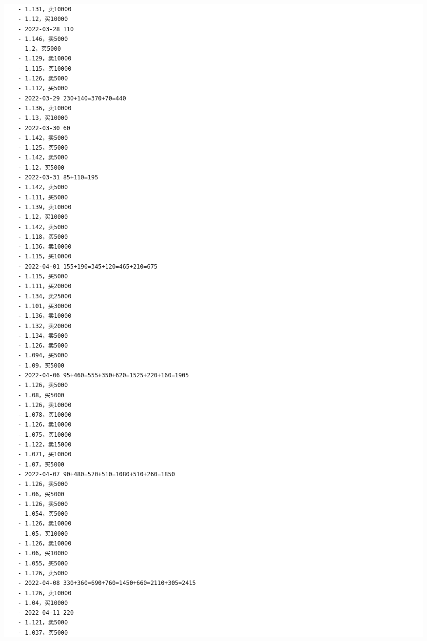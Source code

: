 		- 1.131，卖10000
		- 1.12，买10000
		- 2022-03-28 110
		- 1.146，卖5000
		- 1.2，买5000
		- 1.129，卖10000
		- 1.115，买10000
		- 1.126，卖5000
		- 1.112，买5000
		- 2022-03-29 230+140=370+70=440
		- 1.136，卖10000
		- 1.13，买10000
		- 2022-03-30 60
		- 1.142，卖5000
		- 1.125，买5000
		- 1.142，卖5000
		- 1.12，买5000
		- 2022-03-31 85+110=195
		- 1.142，卖5000
		- 1.111，买5000
		- 1.139，卖10000
		- 1.12，买10000
		- 1.142，卖5000
		- 1.118，买5000
		- 1.136，卖10000
		- 1.115，买10000
		- 2022-04-01 155+190=345+120=465+210=675
		- 1.115，买5000
		- 1.111，买20000
		- 1.134，卖25000
		- 1.101，买30000
		- 1.136，卖10000
		- 1.132，卖20000
		- 1.134，卖5000
		- 1.126，卖5000
		- 1.094，买5000
		- 1.09，买5000
		- 2022-04-06 95+460=555+350+620=1525+220+160=1905
		- 1.126，卖5000
		- 1.08，买5000
		- 1.126，卖10000
		- 1.078，买10000
		- 1.126，卖10000
		- 1.075，买10000
		- 1.122，卖15000
		- 1.071，买10000
		- 1.07，买5000
		- 2022-04-07 90+480=570+510=1080+510+260=1850
		- 1.126，卖5000
		- 1.06，买5000
		- 1.126，卖5000
		- 1.054，买5000
		- 1.126，卖10000
		- 1.05，买10000
		- 1.126，卖10000
		- 1.06，买10000
		- 1.055，买5000
		- 1.126，卖5000
		- 2022-04-08 330+360=690+760=1450+660=2110+305=2415
		- 1.126，卖10000
		- 1.04，买10000
		- 2022-04-11 220
		- 1.121，卖5000
		- 1.037，买5000